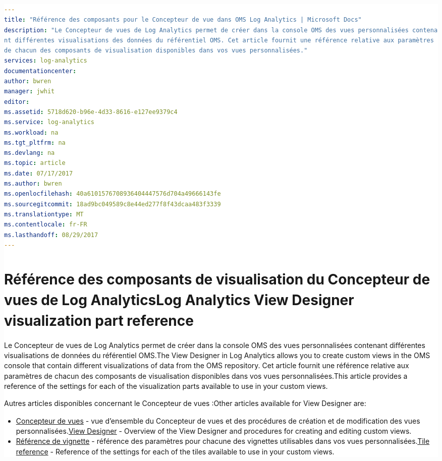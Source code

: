 ```yaml
---
title: "Référence des composants pour le Concepteur de vue dans OMS Log Analytics | Microsoft Docs"
description: "Le Concepteur de vues de Log Analytics permet de créer dans la console OMS des vues personnalisées contenant différentes visualisations des données du référentiel OMS. Cet article fournit une référence relative aux paramètres de chacun des composants de visualisation disponibles dans vos vues personnalisées."
services: log-analytics
documentationcenter: 
author: bwren
manager: jwhit
editor: 
ms.assetid: 5718d620-b96e-4d33-8616-e127ee9379c4
ms.service: log-analytics
ms.workload: na
ms.tgt_pltfrm: na
ms.devlang: na
ms.topic: article
ms.date: 07/17/2017
ms.author: bwren
ms.openlocfilehash: 40a6101576708936404447576d704a49666143fe
ms.sourcegitcommit: 18ad9bc049589c8e44ed277f8f43dcaa483f3339
ms.translationtype: MT
ms.contentlocale: fr-FR
ms.lasthandoff: 08/29/2017
---
```

# <a name="log-analytics-view-designer-visualization-part-reference"></a><span data-ttu-id="f7c19-104">Référence des composants de visualisation du Concepteur de vues de Log Analytics</span><span class="sxs-lookup"><span data-stu-id="f7c19-104">Log Analytics View Designer visualization part reference</span></span>
<span data-ttu-id="f7c19-105">Le Concepteur de vues de Log Analytics permet de créer dans la console OMS des vues personnalisées contenant différentes visualisations de données du référentiel OMS.</span><span class="sxs-lookup"><span data-stu-id="f7c19-105">The View Designer in Log Analytics allows you to create custom views in the OMS console that contain different visualizations of data from the OMS repository.</span></span> <span data-ttu-id="f7c19-106">Cet article fournit une référence relative aux paramètres de chacun des composants de visualisation disponibles dans vos vues personnalisées.</span><span class="sxs-lookup"><span data-stu-id="f7c19-106">This article provides a reference of the settings for each of the visualization parts available to use in your custom views.</span></span>

<span data-ttu-id="f7c19-107">Autres articles disponibles concernant le Concepteur de vues :</span><span class="sxs-lookup"><span data-stu-id="f7c19-107">Other articles available for View Designer are:</span></span>

* <span data-ttu-id="f7c19-108">[Concepteur de vues](log-analytics-view-designer.md) - vue d’ensemble du Concepteur de vues et des procédures de création et de modification des vues personnalisées.</span><span class="sxs-lookup"><span data-stu-id="f7c19-108">[View Designer](log-analytics-view-designer.md) - Overview of the View Designer and procedures for creating and editing custom views.</span></span>
* <span data-ttu-id="f7c19-109">[Référence de vignette](log-analytics-view-designer-tiles.md) - référence des paramètres pour chacune des vignettes utilisables dans vos vues personnalisées.</span><span class="sxs-lookup"><span data-stu-id="f7c19-109">[Tile reference](log-analytics-view-designer-tiles.md) - Reference of the settings for each of the tiles available to use in your custom views.</span></span>
